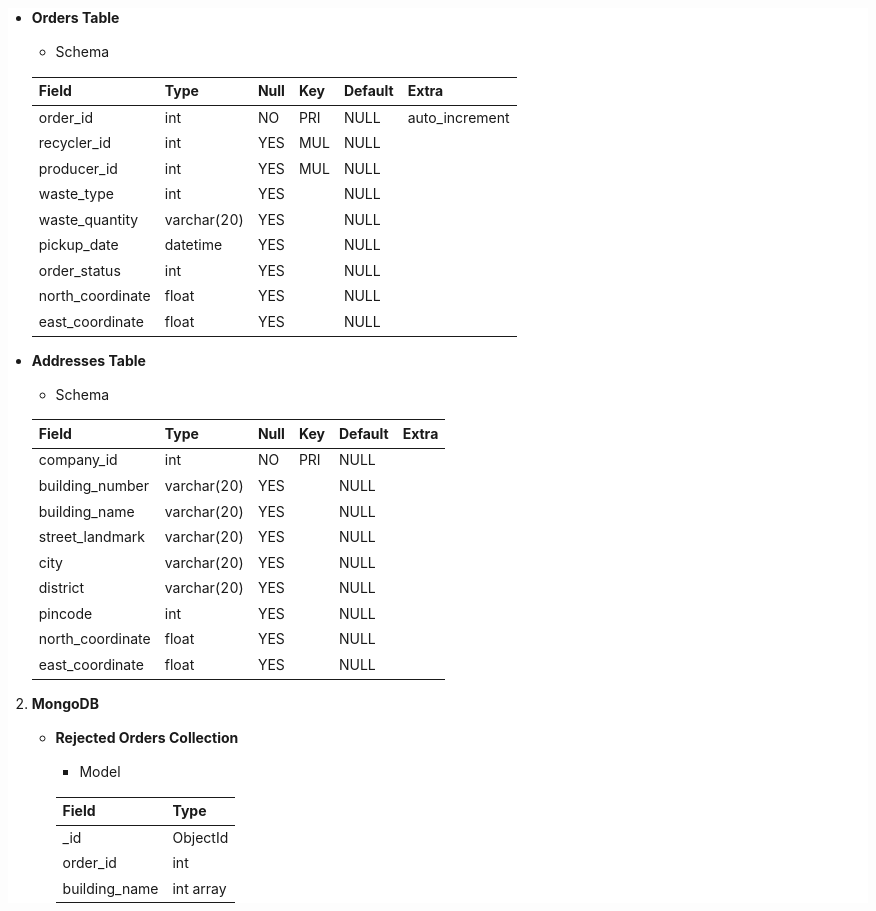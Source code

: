    - **Orders Table**
      * Schema
      
      | Field            | Type        | Null | Key | Default | Extra          |
      |------------------|-------------|------|-----|---------|----------------|
      | order_id         | int         | NO   | PRI | NULL    | auto_increment |
      | recycler_id      | int         | YES  | MUL | NULL    |                |
      | producer_id      | int         | YES  | MUL | NULL    |                |
      | waste_type       | int         | YES  |     | NULL    |                |
      | waste_quantity   | varchar(20) | YES  |     | NULL    |                |
      | pickup_date      | datetime    | YES  |     | NULL    |                |
      | order_status     | int         | YES  |     | NULL    |                |
      | north_coordinate | float       | YES  |     | NULL    |                |
      | east_coordinate  | float       | YES  |     | NULL    |                |

   - **Addresses Table**
      * Schema
      
      | Field            | Type        | Null | Key | Default | Extra |
      |------------------|-------------|------|-----|---------|-------|
      | company_id       | int         | NO   | PRI | NULL    |       |
      | building_number  | varchar(20) | YES  |     | NULL    |       |
      | building_name    | varchar(20) | YES  |     | NULL    |       |
      | street_landmark  | varchar(20) | YES  |     | NULL    |       |
      | city             | varchar(20) | YES  |     | NULL    |       |
      | district         | varchar(20) | YES  |     | NULL    |       |
      | pincode          | int         | YES  |     | NULL    |       |
      | north_coordinate | float       | YES  |     | NULL    |       |
      | east_coordinate  | float       | YES  |     | NULL    |       |

2. **MongoDB**
   - **Rejected Orders Collection**
      * Model

      | Field         | Type      |
      |---------------|-----------|
      | _id           | ObjectId  |
      | order_id      | int       |
      | building_name | int array |# Smart-Waste-Management
